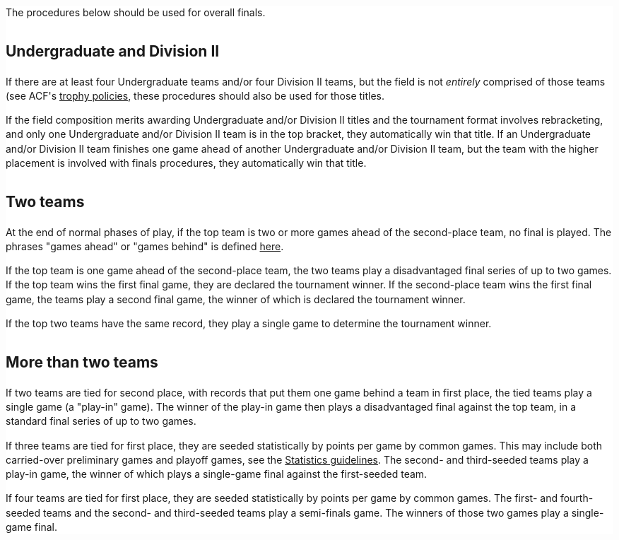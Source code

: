 The procedures below should be used for overall finals.

## Undergraduate and Division II

If there are at least four Undergraduate teams and/or four Division II teams, but the field is not _entirely_ comprised of those teams (see ACF's [trophy policies](/guidelines/hosting#trophies), these procedures should also be used for those titles.

If the field composition merits awarding Undergraduate and/or Division II titles and the tournament format involves rebracketing, and only one Undergraduate and/or Division II team is in the top bracket, they automatically win that title. If an Undergraduate and/or Division II team finishes one game ahead of another Undergraduate and/or Division II team, but the team with the higher placement is involved with finals procedures, they automatically win that title.

## Two teams

At the end of normal phases of play, if the top team is two or more games ahead of the second-place team, no final is played. The phrases "games ahead" or "games behind" is defined [here](https://en.wikipedia.org/wiki/Games_behind).

If the top team is one game ahead of the second-place team, the two teams play a disadvantaged final series of up to two games. If the top team wins the first final game, they are declared the tournament winner. If the second-place team wins the first final game, the teams play a second final game, the winner of which is declared the tournament winner.

If the top two teams have the same record, they play a single game to determine the tournament winner.

## More than two teams

If two teams are tied for second place, with records that put them one game behind a team in first place, the tied teams play a single game (a "play-in" game). The winner of the play-in game then plays a disadvantaged final against the top team, in a standard final series of up to two games.

If three teams are tied for first place, they are seeded statistically by points per game by common games. This may include both carried-over preliminary games and playoff games, see the [Statistics guidelines](/guidelines/stats). The second- and third-seeded teams play a play-in game, the winner of which plays a single-game final against the first-seeded team.

If four teams are tied for first place, they are seeded statistically by points per game by common games. The first- and fourth-seeded teams and the second- and third-seeded teams play a semi-finals game. The winners of those two games play a single-game final.

